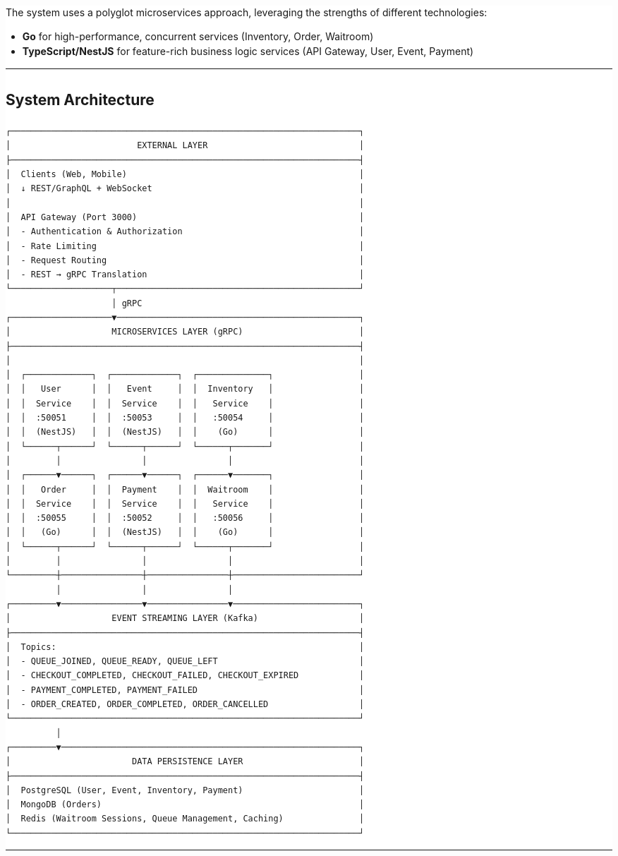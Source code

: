 The system uses a polyglot microservices approach, leveraging the strengths of different technologies:
- **Go** for high-performance, concurrent services (Inventory, Order, Waitroom)
- **TypeScript/NestJS** for feature-rich business logic services (API Gateway, User, Event, Payment)

---

## System Architecture

```
┌─────────────────────────────────────────────────────────────────────┐
│                         EXTERNAL LAYER                              │
├─────────────────────────────────────────────────────────────────────┤
│  Clients (Web, Mobile)                                              │
│  ↓ REST/GraphQL + WebSocket                                         │
│                                                                     │
│  API Gateway (Port 3000)                                            │
│  - Authentication & Authorization                                   │
│  - Rate Limiting                                                    │
│  - Request Routing                                                  │
│  - REST → gRPC Translation                                          │
└────────────────────┬────────────────────────────────────────────────┘
                     │ gRPC
┌────────────────────▼────────────────────────────────────────────────┐
│                    MICROSERVICES LAYER (gRPC)                       │
├─────────────────────────────────────────────────────────────────────┤
│                                                                     │
│  ┌─────────────┐  ┌─────────────┐  ┌──────────────┐                 │
│  │   User      │  │   Event     │  │  Inventory   │                 │
│  │  Service    │  │  Service    │  │   Service    │                 │
│  │  :50051     │  │  :50053     │  │   :50054     │                 │
│  │  (NestJS)   │  │  (NestJS)   │  │    (Go)      │                 │
│  └──────┬──────┘  └──────┬──────┘  └──────┬───────┘                 │
│         │                │                │                         │
│  ┌──────▼──────┐  ┌──────▼──────┐  ┌──────▼───────┐                 │
│  │   Order     │  │  Payment    │  │  Waitroom    │                 │
│  │  Service    │  │  Service    │  │   Service    │                 │
│  │  :50055     │  │  :50052     │  │   :50056     │                 │
│  │   (Go)      │  │  (NestJS)   │  │    (Go)      │                 │
│  └──────┬──────┘  └──────┬──────┘  └──────┬───────┘                 │
│         │                │                │                         │
└─────────┼────────────────┼────────────────┼─────────────────────────┘
          │                │                │
┌─────────▼────────────────▼────────────────▼─────────────────────────┐
│                    EVENT STREAMING LAYER (Kafka)                    │
├─────────────────────────────────────────────────────────────────────┤
│  Topics:                                                            │
│  - QUEUE_JOINED, QUEUE_READY, QUEUE_LEFT                            │
│  - CHECKOUT_COMPLETED, CHECKOUT_FAILED, CHECKOUT_EXPIRED            │
│  - PAYMENT_COMPLETED, PAYMENT_FAILED                                │
│  - ORDER_CREATED, ORDER_COMPLETED, ORDER_CANCELLED                  │
└─────────────────────────────────────────────────────────────────────┘
          │
┌─────────▼───────────────────────────────────────────────────────────┐
│                        DATA PERSISTENCE LAYER                       │
├─────────────────────────────────────────────────────────────────────┤
│  PostgreSQL (User, Event, Inventory, Payment)                       │
│  MongoDB (Orders)                                                   │
│  Redis (Waitroom Sessions, Queue Management, Caching)               │
└─────────────────────────────────────────────────────────────────────┘
```

---